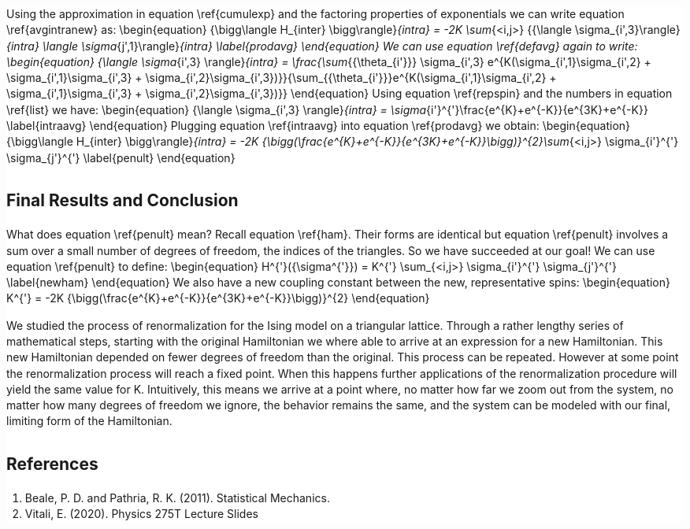 Using the approximation in equation \ref{cumulexp} and the factoring properties of exponentials we can write equation \ref{avgintranew} as:
\begin{equation}
{\bigg\langle H_{inter} \bigg\rangle}_{intra} = -2K \sum_{<i,j>} {{\langle \sigma_{i',3}\rangle}_{intra} \langle \sigma_{j',1}\rangle}_{intra}
\label{prodavg}
\end{equation}
We can use equation \ref{defavg} again to write:
\begin{equation}
{\langle \sigma_{i',3} \rangle}_{intra} = \frac{\sum_{\{\theta_{i'}\}} \sigma_{i',3} e^{K(\sigma_{i',1}\sigma_{i',2} + \sigma_{i',1}\sigma_{i',3} + \sigma_{i',2}\sigma_{i',3})}}{\sum_{\{\theta_{i'}\}}e^{K(\sigma_{i',1}\sigma_{i',2} + \sigma_{i',1}\sigma_{i',3} + \sigma_{i',2}\sigma_{i',3})}}
\end{equation}
Using equation \ref{repspin} and the numbers in equation \ref{list} we have:
\begin{equation}
{\langle \sigma_{i',3} \rangle}_{intra} = \sigma_{i'}^{'}\frac{e^{K}+e^{-K}}{e^{3K}+e^{-K}}
\label{intraavg}
\end{equation}
Plugging equation \ref{intraavg} into equation \ref{prodavg} we obtain:
\begin{equation}
{\bigg\langle H_{inter} \bigg\rangle}_{intra} = -2K {\bigg(\frac{e^{K}+e^{-K}}{e^{3K}+e^{-K}}\bigg)}^{2}\sum_{<i,j>} \sigma_{i'}^{'} \sigma_{j'}^{'}
\label{penult}
\end{equation}

## Final Results and Conclusion

What does equation \ref{penult} mean? Recall equation \ref{ham}. Their forms are identical but equation \ref{penult} involves a sum over a small number of degrees of freedom, the indices of the triangles. So we have succeeded at our goal! We can use equation \ref{penult} to define:
\begin{equation}
H^{'}(\{\sigma^{'}\}) = K^{'} \sum_{<i,j>} \sigma_{i'}^{'} \sigma_{j'}^{'}
\label{newham}
\end{equation}
We also have a new coupling constant between the new, representative spins:
\begin{equation}
K^{'} = -2K {\bigg(\frac{e^{K}+e^{-K}}{e^{3K}+e^{-K}}\bigg)}^{2}
\end{equation}

We studied the process of renormalization for the Ising model on a triangular lattice. Through a rather lengthy series of mathematical steps, starting with the original Hamiltonian we where able to arrive at an expression for a new Hamiltonian. This new Hamiltonian depended on fewer degrees of freedom than the original. This process can be repeated. However at some point the renormalization process will reach a fixed point. When this happens further applications of the renormalization procedure will yield the same value for K. Intuitively, this means we arrive at a point where, no matter how far we zoom out from the system, no matter how many degrees of freedom we ignore, the behavior remains the same, and the system can be modeled with our final, limiting form of the Hamiltonian.

## References
1. Beale, P. D. and Pathria, R. K. (2011). Statistical Mechanics.
2. Vitali, E. (2020). Physics 275T Lecture Slides
